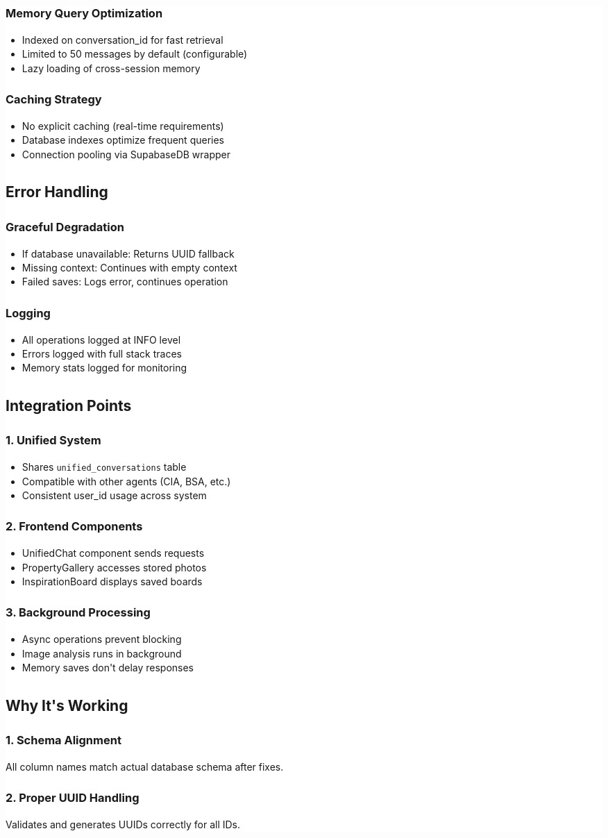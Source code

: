 ### Memory Query Optimization
- Indexed on conversation_id for fast retrieval
- Limited to 50 messages by default (configurable)
- Lazy loading of cross-session memory

### Caching Strategy
- No explicit caching (real-time requirements)
- Database indexes optimize frequent queries
- Connection pooling via SupabaseDB wrapper

## Error Handling

### Graceful Degradation
- If database unavailable: Returns UUID fallback
- Missing context: Continues with empty context
- Failed saves: Logs error, continues operation

### Logging
- All operations logged at INFO level
- Errors logged with full stack traces
- Memory stats logged for monitoring

## Integration Points

### 1. Unified System
- Shares `unified_conversations` table
- Compatible with other agents (CIA, BSA, etc.)
- Consistent user_id usage across system

### 2. Frontend Components
- UnifiedChat component sends requests
- PropertyGallery accesses stored photos
- InspirationBoard displays saved boards

### 3. Background Processing
- Async operations prevent blocking
- Image analysis runs in background
- Memory saves don't delay responses

## Why It's Working

### 1. Schema Alignment
All column names match actual database schema after fixes.

### 2. Proper UUID Handling
Validates and generates UUIDs correctly for all IDs.
